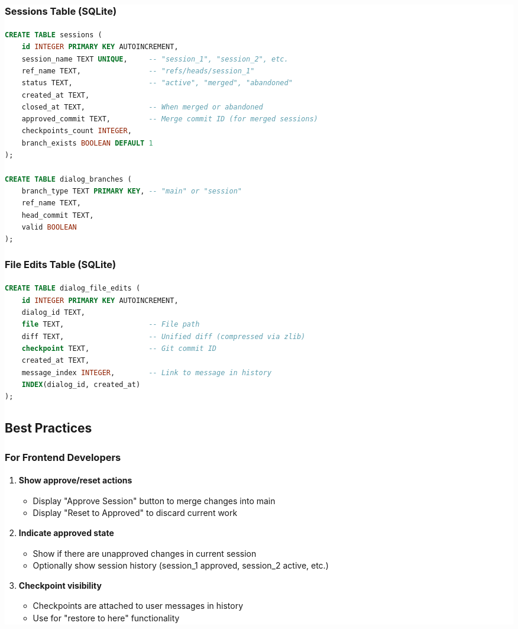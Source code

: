 ### Sessions Table (SQLite)

```sql
CREATE TABLE sessions (
    id INTEGER PRIMARY KEY AUTOINCREMENT,
    session_name TEXT UNIQUE,     -- "session_1", "session_2", etc.
    ref_name TEXT,                -- "refs/heads/session_1"
    status TEXT,                  -- "active", "merged", "abandoned"
    created_at TEXT,
    closed_at TEXT,               -- When merged or abandoned
    approved_commit TEXT,         -- Merge commit ID (for merged sessions)
    checkpoints_count INTEGER,
    branch_exists BOOLEAN DEFAULT 1
);

CREATE TABLE dialog_branches (
    branch_type TEXT PRIMARY KEY, -- "main" or "session"
    ref_name TEXT,
    head_commit TEXT,
    valid BOOLEAN
);
```

### File Edits Table (SQLite)

```sql
CREATE TABLE dialog_file_edits (
    id INTEGER PRIMARY KEY AUTOINCREMENT,
    dialog_id TEXT,
    file TEXT,                    -- File path
    diff TEXT,                    -- Unified diff (compressed via zlib)
    checkpoint TEXT,              -- Git commit ID
    created_at TEXT,
    message_index INTEGER,        -- Link to message in history
    INDEX(dialog_id, created_at)
);
```

## Best Practices

### For Frontend Developers

1. **Show approve/reset actions**
   - Display "Approve Session" button to merge changes into main
   - Display "Reset to Approved" to discard current work

2. **Indicate approved state**
   - Show if there are unapproved changes in current session
   - Optionally show session history (session_1 approved, session_2 active, etc.)

3. **Checkpoint visibility**
   - Checkpoints are attached to user messages in history
   - Use for "restore to here" functionality
